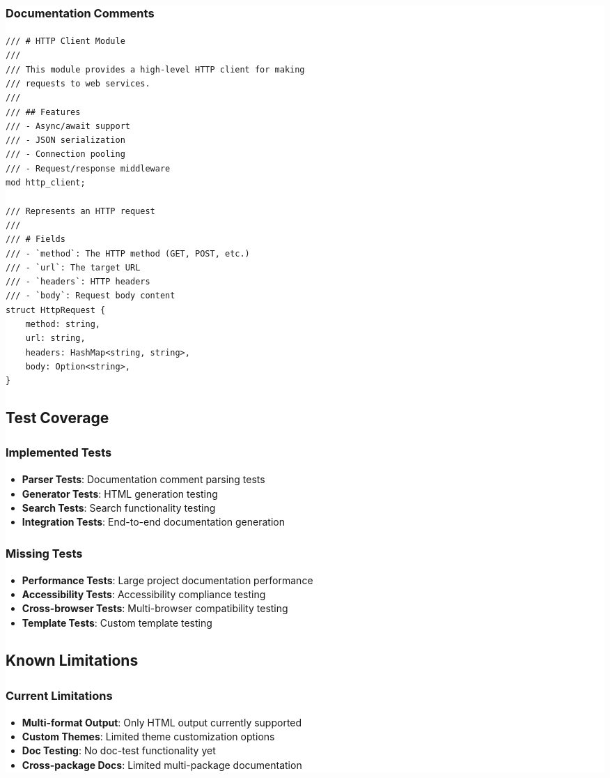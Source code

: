 ### Documentation Comments
```script
/// # HTTP Client Module
///
/// This module provides a high-level HTTP client for making
/// requests to web services.
///
/// ## Features
/// - Async/await support
/// - JSON serialization
/// - Connection pooling
/// - Request/response middleware
mod http_client;

/// Represents an HTTP request
///
/// # Fields
/// - `method`: The HTTP method (GET, POST, etc.)
/// - `url`: The target URL
/// - `headers`: HTTP headers
/// - `body`: Request body content
struct HttpRequest {
    method: string,
    url: string,
    headers: HashMap<string, string>,
    body: Option<string>,
}
```

## Test Coverage

### Implemented Tests
- **Parser Tests**: Documentation comment parsing tests
- **Generator Tests**: HTML generation testing
- **Search Tests**: Search functionality testing
- **Integration Tests**: End-to-end documentation generation

### Missing Tests
- **Performance Tests**: Large project documentation performance
- **Accessibility Tests**: Accessibility compliance testing
- **Cross-browser Tests**: Multi-browser compatibility testing
- **Template Tests**: Custom template testing

## Known Limitations

### Current Limitations
- **Multi-format Output**: Only HTML output currently supported
- **Custom Themes**: Limited theme customization options
- **Doc Testing**: No doc-test functionality yet
- **Cross-package Docs**: Limited multi-package documentation
